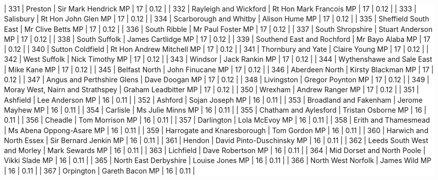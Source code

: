 | 331 | Preston | Sir Mark Hendrick MP | 17 | 0.12 |
| 332 | Rayleigh and Wickford | Rt Hon Mark Francois MP | 17 | 0.12 |
| 333 | Salisbury | Rt Hon John Glen MP | 17 | 0.12 |
| 334 | Scarborough and Whitby | Alison Hume MP | 17 | 0.12 |
| 335 | Sheffield South East | Mr Clive Betts MP | 17 | 0.12 |
| 336 | South Ribble | Mr Paul Foster MP | 17 | 0.12 |
| 337 | South Shropshire | Stuart Anderson MP | 17 | 0.12 |
| 338 | South Suffolk | James Cartlidge MP | 17 | 0.12 |
| 339 | Southend East and Rochford | Mr Bayo Alaba MP | 17 | 0.12 |
| 340 | Sutton Coldfield | Rt Hon Andrew Mitchell MP | 17 | 0.12 |
| 341 | Thornbury and Yate | Claire Young MP | 17 | 0.12 |
| 342 | West Suffolk | Nick Timothy MP | 17 | 0.12 |
| 343 | Windsor | Jack Rankin MP | 17 | 0.12 |
| 344 | Wythenshawe and Sale East | Mike Kane MP | 17 | 0.12 |
| 345 | Belfast North | John Finucane MP | 17 | 0.12 |
| 346 | Aberdeen North | Kirsty Blackman MP | 17 | 0.12 |
| 347 | Angus and Perthshire Glens | Dave Doogan MP | 17 | 0.12 |
| 348 | Livingston | Gregor Poynton MP | 17 | 0.12 |
| 349 | Moray West, Nairn and Strathspey | Graham Leadbitter MP | 17 | 0.12 |
| 350 | Wrexham | Andrew Ranger MP | 17 | 0.12 |
| 351 | Ashfield | Lee Anderson MP | 16 | 0.11 |
| 352 | Ashford | Sojan Joseph MP | 16 | 0.11 |
| 353 | Broadland and Fakenham | Jerome Mayhew MP | 16 | 0.11 |
| 354 | Carlisle | Ms Julie Minns MP | 16 | 0.11 |
| 355 | Chatham and Aylesford | Tristan Osborne MP | 16 | 0.11 |
| 356 | Cheadle | Tom Morrison MP | 16 | 0.11 |
| 357 | Darlington | Lola McEvoy MP | 16 | 0.11 |
| 358 | Erith and Thamesmead | Ms Abena Oppong-Asare MP | 16 | 0.11 |
| 359 | Harrogate and Knaresborough | Tom Gordon MP | 16 | 0.11 |
| 360 | Harwich and North Essex | Sir Bernard Jenkin MP | 16 | 0.11 |
| 361 | Hendon | David Pinto-Duschinsky MP | 16 | 0.11 |
| 362 | Leeds South West and Morley | Mark Sewards MP | 16 | 0.11 |
| 363 | Lichfield | Dave Robertson MP | 16 | 0.11 |
| 364 | Mid Dorset and North Poole | Vikki Slade MP | 16 | 0.11 |
| 365 | North East Derbyshire | Louise Jones MP | 16 | 0.11 |
| 366 | North West Norfolk | James Wild MP | 16 | 0.11 |
| 367 | Orpington | Gareth Bacon MP | 16 | 0.11 |